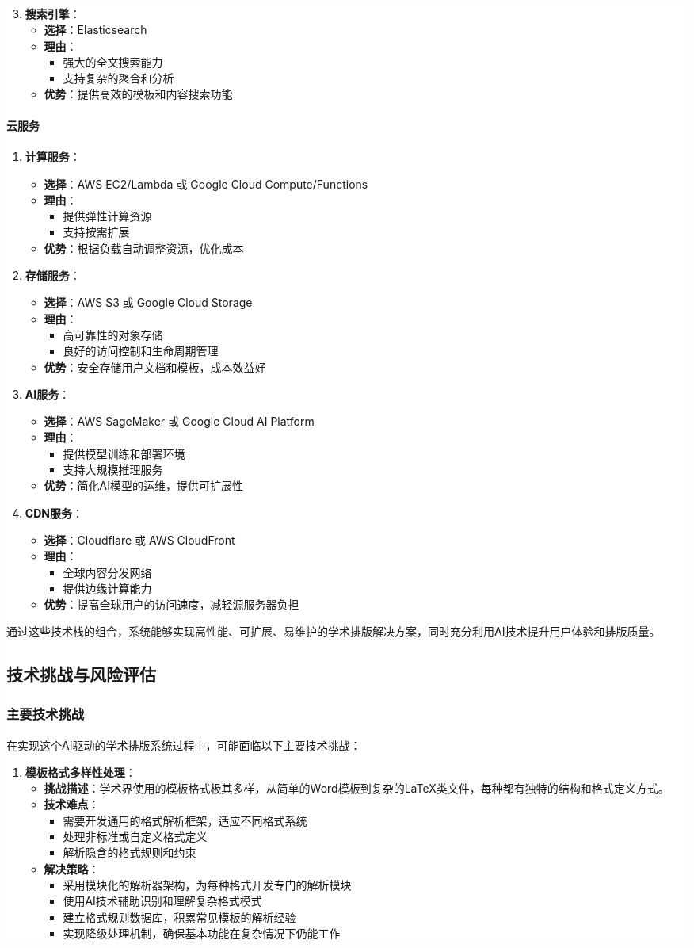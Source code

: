 3. **搜索引擎**：
   - **选择**：Elasticsearch
   - **理由**：
     - 强大的全文搜索能力
     - 支持复杂的聚合和分析
   - **优势**：提供高效的模板和内容搜索功能

#### 云服务

1. **计算服务**：
   - **选择**：AWS EC2/Lambda 或 Google Cloud Compute/Functions
   - **理由**：
     - 提供弹性计算资源
     - 支持按需扩展
   - **优势**：根据负载自动调整资源，优化成本

2. **存储服务**：
   - **选择**：AWS S3 或 Google Cloud Storage
   - **理由**：
     - 高可靠性的对象存储
     - 良好的访问控制和生命周期管理
   - **优势**：安全存储用户文档和模板，成本效益好

3. **AI服务**：
   - **选择**：AWS SageMaker 或 Google Cloud AI Platform
   - **理由**：
     - 提供模型训练和部署环境
     - 支持大规模推理服务
   - **优势**：简化AI模型的运维，提供可扩展性

4. **CDN服务**：
   - **选择**：Cloudflare 或 AWS CloudFront
   - **理由**：
     - 全球内容分发网络
     - 提供边缘计算能力
   - **优势**：提高全球用户的访问速度，减轻源服务器负担



通过这些技术栈的组合，系统能够实现高性能、可扩展、易维护的学术排版解决方案，同时充分利用AI技术提升用户体验和排版质量。

## 技术挑战与风险评估

### 主要技术挑战

在实现这个AI驱动的学术排版系统过程中，可能面临以下主要技术挑战：

1. **模板格式多样性处理**：
   - **挑战描述**：学术界使用的模板格式极其多样，从简单的Word模板到复杂的LaTeX类文件，每种都有独特的结构和格式定义方式。
   - **技术难点**：
     - 需要开发通用的格式解析框架，适应不同格式系统
     - 处理非标准或自定义格式定义
     - 解析隐含的格式规则和约束
   - **解决策略**：
     - 采用模块化的解析器架构，为每种格式开发专门的解析模块
     - 使用AI技术辅助识别和理解复杂格式模式
     - 建立格式规则数据库，积累常见模板的解析经验
     - 实现降级处理机制，确保基本功能在复杂情况下仍能工作
